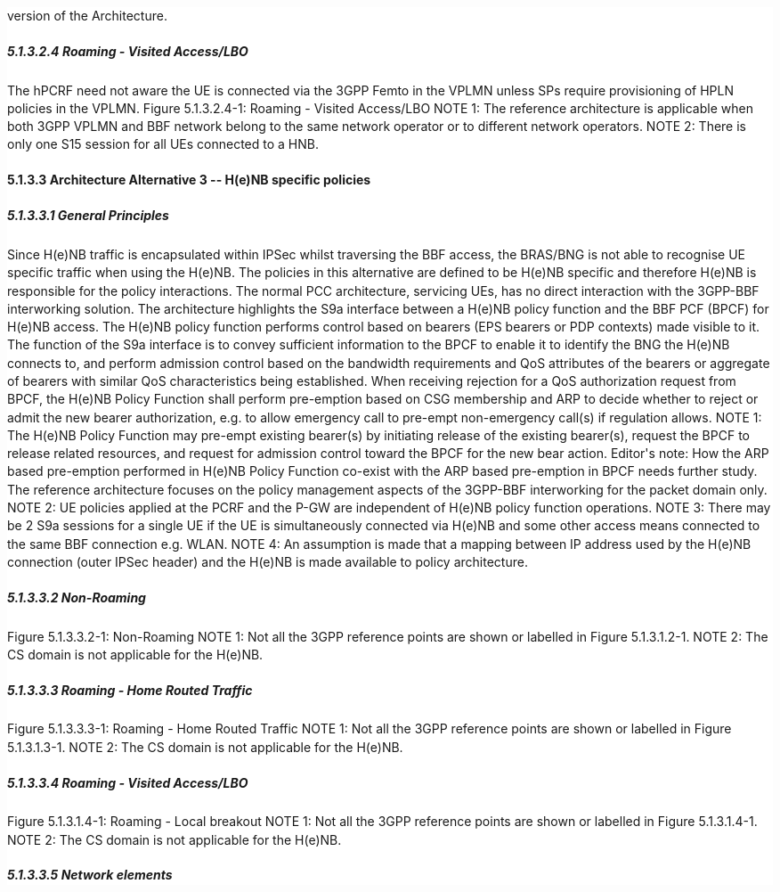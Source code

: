 version of the Architecture.
##### 5.1.3.2.4 Roaming - Visited Access/LBO
The hPCRF need not aware the UE is connected via the 3GPP Femto in the VPLMN
unless SPs require provisioning of HPLN policies in the VPLMN.
Figure 5.1.3.2.4-1: Roaming - Visited Access/LBO
NOTE 1: The reference architecture is applicable when both 3GPP VPLMN and BBF
network belong to the same network operator or to different network operators.
NOTE 2: There is only one S15 session for all UEs connected to a HNB.
#### 5.1.3.3 Architecture Alternative 3 -- H(e)NB specific policies
##### 5.1.3.3.1 General Principles
Since H(e)NB traffic is encapsulated within IPSec whilst traversing the BBF
access, the BRAS/BNG is not able to recognise UE specific traffic when using
the H(e)NB. The policies in this alternative are defined to be H(e)NB specific
and therefore H(e)NB is responsible for the policy interactions.
The normal PCC architecture, servicing UEs, has no direct interaction with the
3GPP-BBF interworking solution.
The architecture highlights the S9a interface between a H(e)NB policy function
and the BBF PCF (BPCF) for H(e)NB access. The H(e)NB policy function performs
control based on bearers (EPS bearers or PDP contexts) made visible to it.
The function of the S9a interface is to convey sufficient information to the
BPCF to enable it to identify the BNG the H(e)NB connects to, and perform
admission control based on the bandwidth requirements and QoS attributes of
the bearers or aggregate of bearers with similar QoS characteristics being
established.
When receiving rejection for a QoS authorization request from BPCF, the H(e)NB
Policy Function shall perform pre-emption based on CSG membership and ARP to
decide whether to reject or admit the new bearer authorization, e.g. to allow
emergency call to pre-empt non-emergency call(s) if regulation allows.
NOTE 1: The H(e)NB Policy Function may pre-empt existing bearer(s) by
initiating release of the existing bearer(s), request the BPCF to release
related resources, and request for admission control toward the BPCF for the
new bear action.
Editor\'s note: How the ARP based pre-emption performed in H(e)NB Policy
Function co-exist with the ARP based pre-emption in BPCF needs further study.
The reference architecture focuses on the policy management aspects of the
3GPP-BBF interworking for the packet domain only.
NOTE 2: UE policies applied at the PCRF and the P-GW are independent of H(e)NB
policy function operations.
NOTE 3: There may be 2 S9a sessions for a single UE if the UE is
simultaneously connected via H(e)NB and some other access means connected to
the same BBF connection e.g. WLAN.
NOTE 4: An assumption is made that a mapping between IP address used by the
H(e)NB connection (outer IPSec header) and the H(e)NB is made available to
policy architecture.
##### 5.1.3.3.2 Non-Roaming
Figure 5.1.3.3.2-1: Non-Roaming
NOTE 1: Not all the 3GPP reference points are shown or labelled in Figure
5.1.3.1.2-1.
NOTE 2: The CS domain is not applicable for the H(e)NB.
##### 5.1.3.3.3 Roaming - Home Routed Traffic
Figure 5.1.3.3.3-1: Roaming - Home Routed Traffic
NOTE 1: Not all the 3GPP reference points are shown or labelled in Figure
5.1.3.1.3-1.
NOTE 2: The CS domain is not applicable for the H(e)NB.
##### 5.1.3.3.4 Roaming - Visited Access/LBO
Figure 5.1.3.1.4-1: Roaming - Local breakout
NOTE 1: Not all the 3GPP reference points are shown or labelled in Figure
5.1.3.1.4-1.
NOTE 2: The CS domain is not applicable for the H(e)NB.
##### 5.1.3.3.5 Network elements